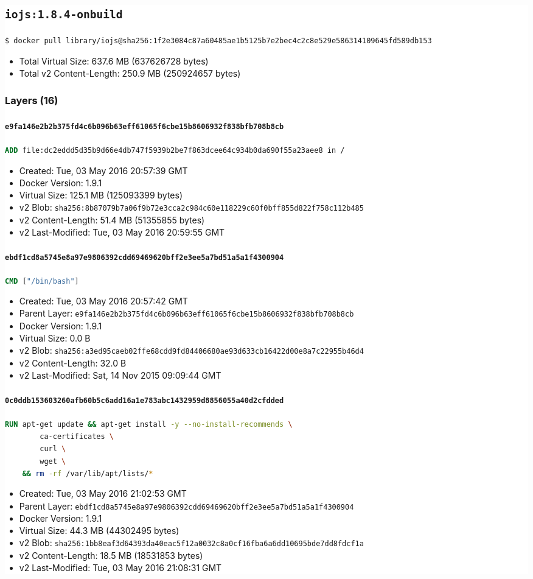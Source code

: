 ## `iojs:1.8.4-onbuild`

```console
$ docker pull library/iojs@sha256:1f2e3084c87a60485ae1b5125b7e2bec4c2c8e529e586314109645fd589db153
```

-	Total Virtual Size: 637.6 MB (637626728 bytes)
-	Total v2 Content-Length: 250.9 MB (250924657 bytes)

### Layers (16)

#### `e9fa146e2b2b375fd4c6b096b63eff61065f6cbe15b8606932f838bfb708b8cb`

```dockerfile
ADD file:dc2eddd5d35b9d66e4db747f5939b2be7f863dcee64c934b0da690f55a23aee8 in /
```

-	Created: Tue, 03 May 2016 20:57:39 GMT
-	Docker Version: 1.9.1
-	Virtual Size: 125.1 MB (125093399 bytes)
-	v2 Blob: `sha256:8b87079b7a06f9b72e3cca2c984c60e118229c60f0bff855d822f758c112b485`
-	v2 Content-Length: 51.4 MB (51355855 bytes)
-	v2 Last-Modified: Tue, 03 May 2016 20:59:55 GMT

#### `ebdf1cd8a5745e8a97e9806392cdd69469620bff2e3ee5a7bd51a5a1f4300904`

```dockerfile
CMD ["/bin/bash"]
```

-	Created: Tue, 03 May 2016 20:57:42 GMT
-	Parent Layer: `e9fa146e2b2b375fd4c6b096b63eff61065f6cbe15b8606932f838bfb708b8cb`
-	Docker Version: 1.9.1
-	Virtual Size: 0.0 B
-	v2 Blob: `sha256:a3ed95caeb02ffe68cdd9fd84406680ae93d633cb16422d00e8a7c22955b46d4`
-	v2 Content-Length: 32.0 B
-	v2 Last-Modified: Sat, 14 Nov 2015 09:09:44 GMT

#### `0c0ddb153603260afb60b5c6add16a1e783abc1432959d8856055a40d2cfdded`

```dockerfile
RUN apt-get update && apt-get install -y --no-install-recommends \
		ca-certificates \
		curl \
		wget \
	&& rm -rf /var/lib/apt/lists/*
```

-	Created: Tue, 03 May 2016 21:02:53 GMT
-	Parent Layer: `ebdf1cd8a5745e8a97e9806392cdd69469620bff2e3ee5a7bd51a5a1f4300904`
-	Docker Version: 1.9.1
-	Virtual Size: 44.3 MB (44302495 bytes)
-	v2 Blob: `sha256:1bb8eaf3d64393da40eac5f12a0032c8a0cf16fba6a6dd10695bde7dd8fdcf1a`
-	v2 Content-Length: 18.5 MB (18531853 bytes)
-	v2 Last-Modified: Tue, 03 May 2016 21:08:31 GMT
